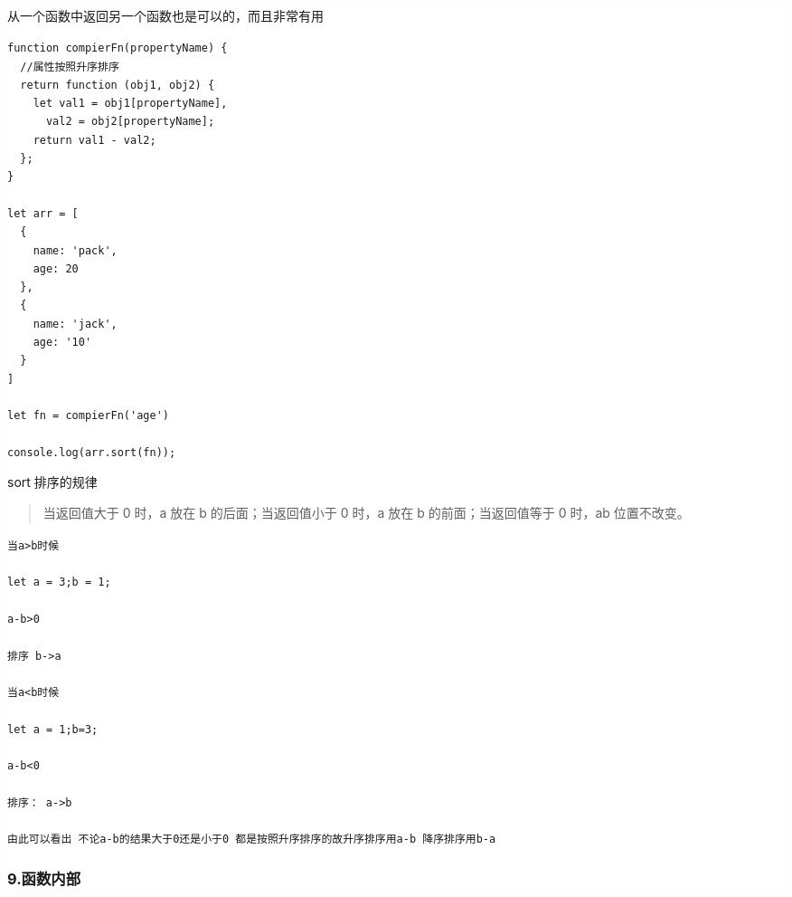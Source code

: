 从一个函数中返回另一个函数也是可以的，而且非常有用

```
function compierFn(propertyName) {
  //属性按照升序排序
  return function (obj1, obj2) {
    let val1 = obj1[propertyName],
      val2 = obj2[propertyName];
    return val1 - val2;
  };
}

let arr = [
  {
    name: 'pack',
    age: 20
  },
  {
    name: 'jack',
    age: '10'
  }
]

let fn = compierFn('age')

console.log(arr.sort(fn));
```

sort 排序的规律

> 当返回值大于 0 时，a 放在 b 的后面；当返回值小于 0 时，a 放在 b 的前面；当返回值等于 0 时，ab 位置不改变。

```
当a>b时候

let a = 3;b = 1;

a-b>0

排序 b->a

当a<b时候

let a = 1;b=3;

a-b<0

排序： a->b

由此可以看出 不论a-b的结果大于0还是小于0 都是按照升序排序的故升序排序用a-b 降序排序用b-a
```

### 9.函数内部
